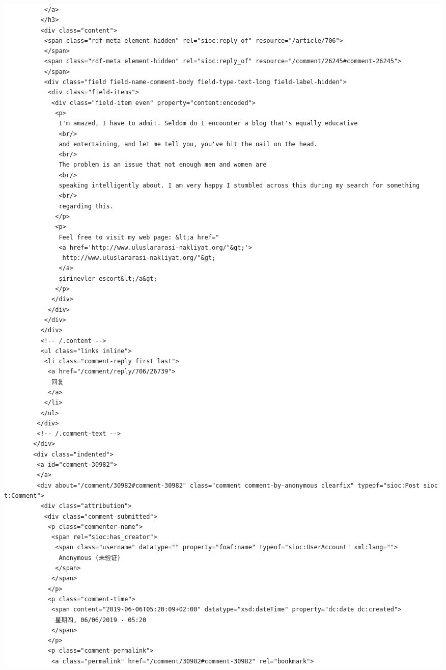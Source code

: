                </a>
              </h3>
              <div class="content">
               <span class="rdf-meta element-hidden" rel="sioc:reply_of" resource="/article/706">
               </span>
               <span class="rdf-meta element-hidden" rel="sioc:reply_of" resource="/comment/26245#comment-26245">
               </span>
               <div class="field field-name-comment-body field-type-text-long field-label-hidden">
                <div class="field-items">
                 <div class="field-item even" property="content:encoded">
                  <p>
                   I'm amazed, I have to admit. Seldom do I encounter a blog that's equally educative
                   <br/>
                   and entertaining, and let me tell you, you've hit the nail on the head.
                   <br/>
                   The problem is an issue that not enough men and women are
                   <br/>
                   speaking intelligently about. I am very happy I stumbled across this during my search for something
                   <br/>
                   regarding this.
                  </p>
                  <p>
                   Feel free to visit my web page: &lt;a href="
                   <a href='http://www.uluslararasi-nakliyat.org/"&gt;'>
                    http://www.uluslararasi-nakliyat.org/"&gt;
                   </a>
                   şirinevler escort&lt;/a&gt;
                  </p>
                 </div>
                </div>
               </div>
              </div>
              <!-- /.content -->
              <ul class="links inline">
               <li class="comment-reply first last">
                <a href="/comment/reply/706/26739">
                 回复
                </a>
               </li>
              </ul>
             </div>
             <!-- /.comment-text -->
            </div>
            <div class="indented">
             <a id="comment-30982">
             </a>
             <div about="/comment/30982#comment-30982" class="comment comment-by-anonymous clearfix" typeof="sioc:Post sioct:Comment">
              <div class="attribution">
               <div class="comment-submitted">
                <p class="commenter-name">
                 <span rel="sioc:has_creator">
                  <span class="username" datatype="" property="foaf:name" typeof="sioc:UserAccount" xml:lang="">
                   Anonymous (未验证)
                  </span>
                 </span>
                </p>
                <p class="comment-time">
                 <span content="2019-06-06T05:20:09+02:00" datatype="xsd:dateTime" property="dc:date dc:created">
                  星期四, 06/06/2019 - 05:20
                 </span>
                </p>
                <p class="comment-permalink">
                 <a class="permalink" href="/comment/30982#comment-30982" rel="bookmark">